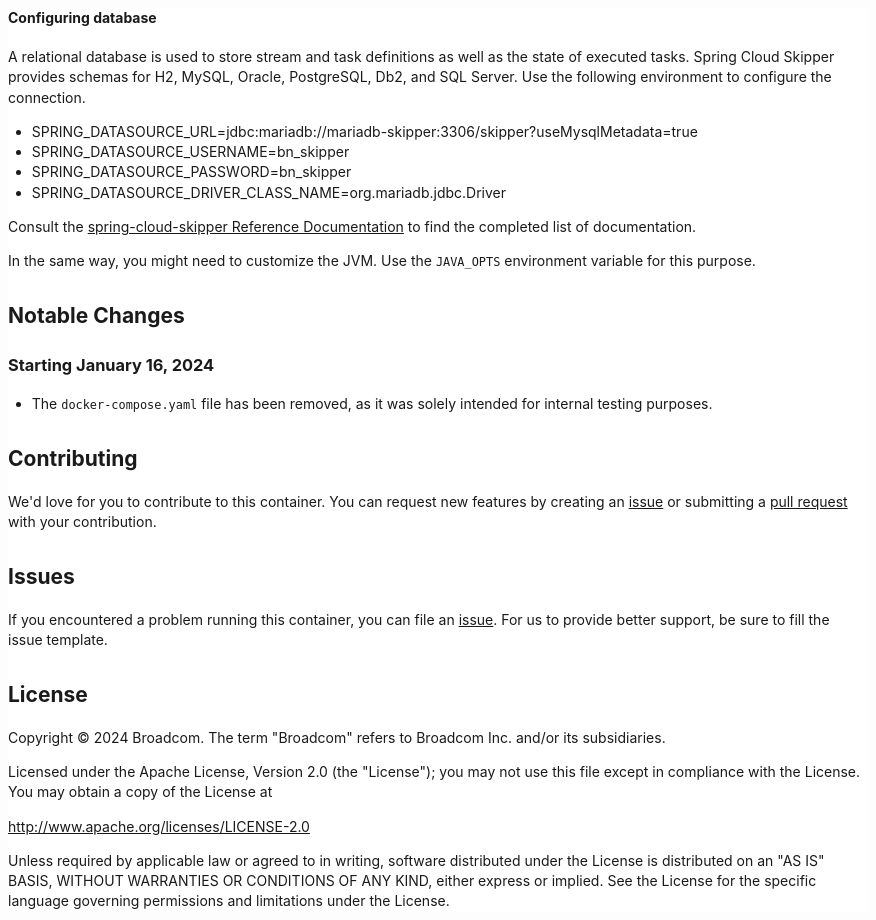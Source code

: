 #### Configuring database

A relational database is used to store stream and task definitions as well as the state of executed tasks. Spring Cloud Skipper provides schemas for H2, MySQL, Oracle, PostgreSQL, Db2, and SQL Server. Use the following environment to configure the connection.

* SPRING_DATASOURCE_URL=jdbc:mariadb://mariadb-skipper:3306/skipper?useMysqlMetadata=true
* SPRING_DATASOURCE_USERNAME=bn_skipper
* SPRING_DATASOURCE_PASSWORD=bn_skipper
* SPRING_DATASOURCE_DRIVER_CLASS_NAME=org.mariadb.jdbc.Driver

Consult the [spring-cloud-skipper Reference Documentation](https://docs.spring.io/spring-cloud-skipper/docs/current/reference/htmlsingle/#_local_platform_configuration) to find the completed list of documentation.

In the same way, you might need to customize the JVM. Use the `JAVA_OPTS` environment variable for this purpose.

## Notable Changes

### Starting January 16, 2024

* The `docker-compose.yaml` file has been removed, as it was solely intended for internal testing purposes.

## Contributing

We'd love for you to contribute to this container. You can request new features by creating an [issue](https://github.com/bitnami/containers/issues) or submitting a [pull request](https://github.com/bitnami/containers/pulls) with your contribution.

## Issues

If you encountered a problem running this container, you can file an [issue](https://github.com/bitnami/containers/issues/new/choose). For us to provide better support, be sure to fill the issue template.

## License

Copyright &copy; 2024 Broadcom. The term "Broadcom" refers to Broadcom Inc. and/or its subsidiaries.

Licensed under the Apache License, Version 2.0 (the "License");
you may not use this file except in compliance with the License.
You may obtain a copy of the License at

<http://www.apache.org/licenses/LICENSE-2.0>

Unless required by applicable law or agreed to in writing, software
distributed under the License is distributed on an "AS IS" BASIS,
WITHOUT WARRANTIES OR CONDITIONS OF ANY KIND, either express or implied.
See the License for the specific language governing permissions and
limitations under the License.
